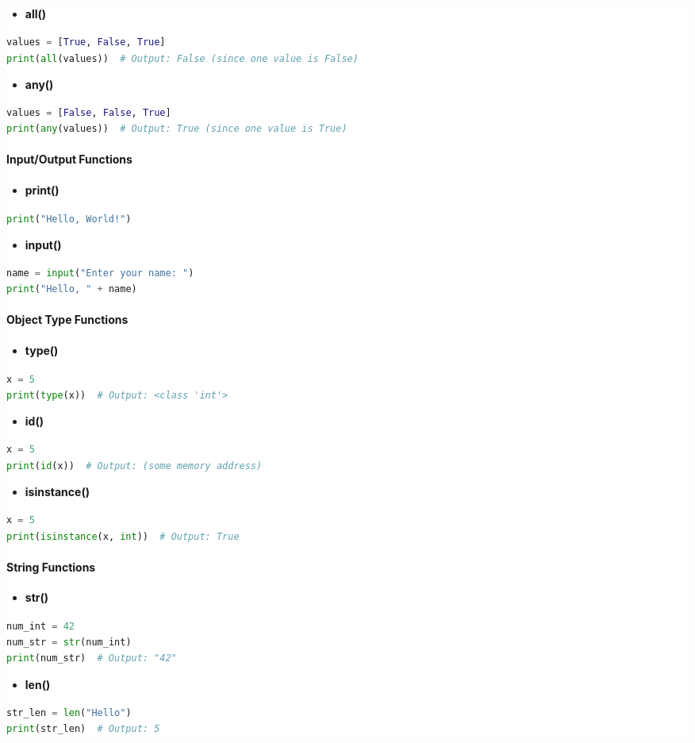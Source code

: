 - **all()**
```python
values = [True, False, True]
print(all(values))  # Output: False (since one value is False)
```

- **any()**
```python
values = [False, False, True]
print(any(values))  # Output: True (since one value is True)
```

#### Input/Output Functions

- **print()**
```python
print("Hello, World!")
```

- **input()**
```python
name = input("Enter your name: ")
print("Hello, " + name)
```

#### Object Type Functions

- **type()**
```python
x = 5
print(type(x))  # Output: <class 'int'>
```

- **id()**
```python
x = 5
print(id(x))  # Output: (some memory address)
```

- **isinstance()**
```python
x = 5
print(isinstance(x, int))  # Output: True
```

#### String Functions

- **str()**
```python
num_int = 42
num_str = str(num_int)
print(num_str)  # Output: "42"
```

- **len()**
```python
str_len = len("Hello")
print(str_len)  # Output: 5
```
